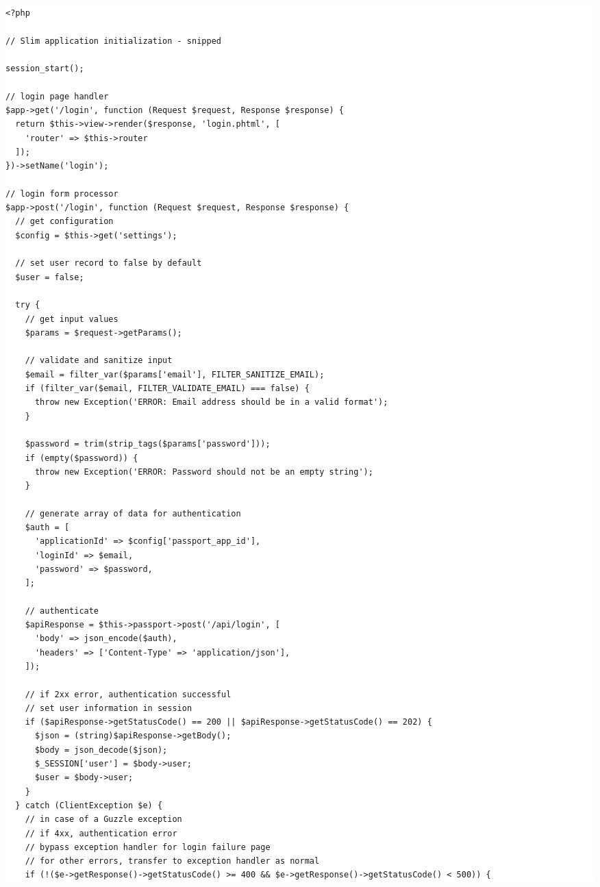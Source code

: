 ```
<?php

// Slim application initialization - snipped

session_start();

// login page handler
$app->get('/login', function (Request $request, Response $response) {
  return $this->view->render($response, 'login.phtml', [
    'router' => $this->router
  ]);
})->setName('login');

// login form processor
$app->post('/login', function (Request $request, Response $response) {
  // get configuration
  $config = $this->get('settings');

  // set user record to false by default
  $user = false;

  try {
    // get input values
    $params = $request->getParams();

    // validate and sanitize input
    $email = filter_var($params['email'], FILTER_SANITIZE_EMAIL);
    if (filter_var($email, FILTER_VALIDATE_EMAIL) === false) {
      throw new Exception('ERROR: Email address should be in a valid format');
    }

    $password = trim(strip_tags($params['password']));
    if (empty($password)) {
      throw new Exception('ERROR: Password should not be an empty string');
    }

    // generate array of data for authentication
    $auth = [
      'applicationId' => $config['passport_app_id'],
      'loginId' => $email,
      'password' => $password,
    ];

    // authenticate
    $apiResponse = $this->passport->post('/api/login', [
      'body' => json_encode($auth),
      'headers' => ['Content-Type' => 'application/json'],
    ]);

    // if 2xx error, authentication successful
    // set user information in session
    if ($apiResponse->getStatusCode() == 200 || $apiResponse->getStatusCode() == 202) {
      $json = (string)$apiResponse->getBody();
      $body = json_decode($json);
      $_SESSION['user'] = $body->user;
      $user = $body->user;
    }
  } catch (ClientException $e) {
    // in case of a Guzzle exception
    // if 4xx, authentication error
    // bypass exception handler for login failure page
    // for other errors, transfer to exception handler as normal
    if (!($e->getResponse()->getStatusCode() >= 400 && $e->getResponse()->getStatusCode() < 500)) {
```